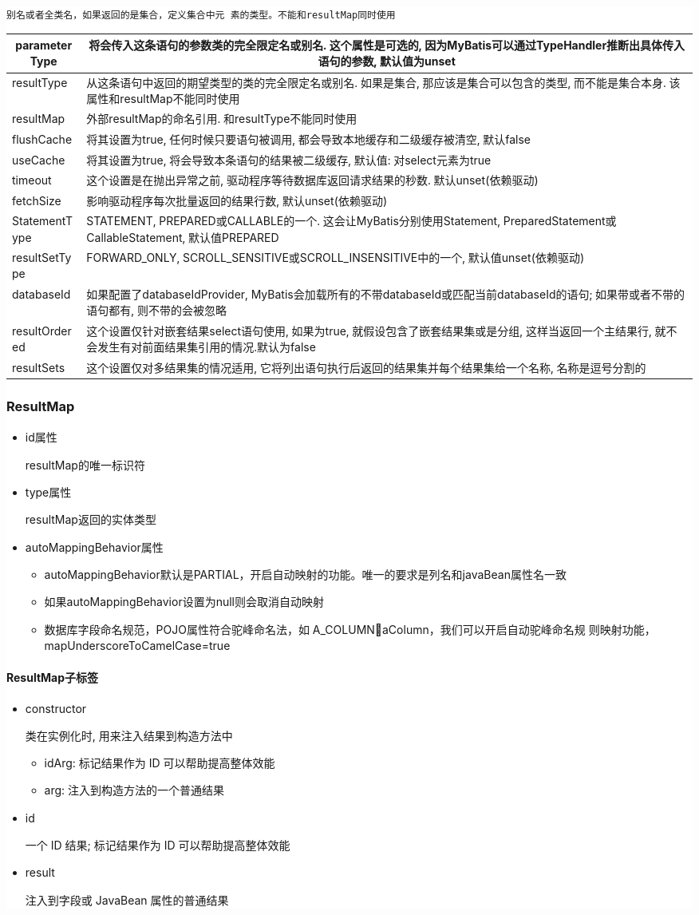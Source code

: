	别名或者全类名，如果返回的是集合，定义集合中元 素的类型。不能和resultMap同时使用 

| parameterType | 将会传入这条语句的参数类的完全限定名或别名. 这个属性是可选的, 因为MyBatis可以通过TypeHandler推断出具体传入语句的参数, 默认值为unset |
| ------------- | ------------------------------------------------------------ |
| resultType    | 从这条语句中返回的期望类型的类的完全限定名或别名. 如果是集合, 那应该是集合可以包含的类型, 而不能是集合本身. 该属性和resultMap不能同时使用 |
| resultMap     | 外部resultMap的命名引用. 和resultType不能同时使用            |
| flushCache    | 将其设置为true, 任何时候只要语句被调用, 都会导致本地缓存和二级缓存被清空, 默认false |
| useCache      | 将其设置为true, 将会导致本条语句的结果被二级缓存, 默认值: 对select元素为true |
| timeout       | 这个设置是在抛出异常之前, 驱动程序等待数据库返回请求结果的秒数. 默认unset(依赖驱动) |
| fetchSize     | 影响驱动程序每次批量返回的结果行数, 默认unset(依赖驱动)      |
| StatementType | STATEMENT, PREPARED或CALLABLE的一个. 这会让MyBatis分别使用Statement, PreparedStatement或CallableStatement, 默认值PREPARED |
| resultSetType | FORWARD_ONLY, SCROLL_SENSITIVE或SCROLL_INSENSITIVE中的一个, 默认值unset(依赖驱动) |
| databaseId    | 如果配置了databaseIdProvider, MyBatis会加载所有的不带databaseId或匹配当前databaseId的语句; 如果带或者不带的语句都有, 则不带的会被忽略 |
| resultOrdered | 这个设置仅针对嵌套结果select语句使用, 如果为true, 就假设包含了嵌套结果集或是分组, 这样当返回一个主结果行, 就不会发生有对前面结果集引用的情况.默认为false |
| resultSets    | 这个设置仅对多结果集的情况适用, 它将列出语句执行后返回的结果集并每个结果集给一个名称, 名称是逗号分割的 |

### ResultMap

* id属性

	resultMap的唯一标识符

* type属性

	resultMap返回的实体类型

* autoMappingBehavior属性

	- autoMappingBehavior默认是PARTIAL，开启自动映射的功能。唯一的要求是列名和javaBean属性名一致 

	- 如果autoMappingBehavior设置为null则会取消自动映射 

	- 数据库字段命名规范，POJO属性符合驼峰命名法，如 A_COLUMNaColumn，我们可以开启自动驼峰命名规 则映射功能，mapUnderscoreToCamelCase=true

#### ResultMap子标签

* constructor

	类在实例化时, 用来注入结果到构造方法中 

	* idArg: 标记结果作为 ID 可以帮助提高整体效能

	* arg: 注入到构造方法的一个普通结果 

* id

	一个 ID 结果; 标记结果作为 ID 可以帮助提高整体效能

* result

	注入到字段或 JavaBean 属性的普通结果
